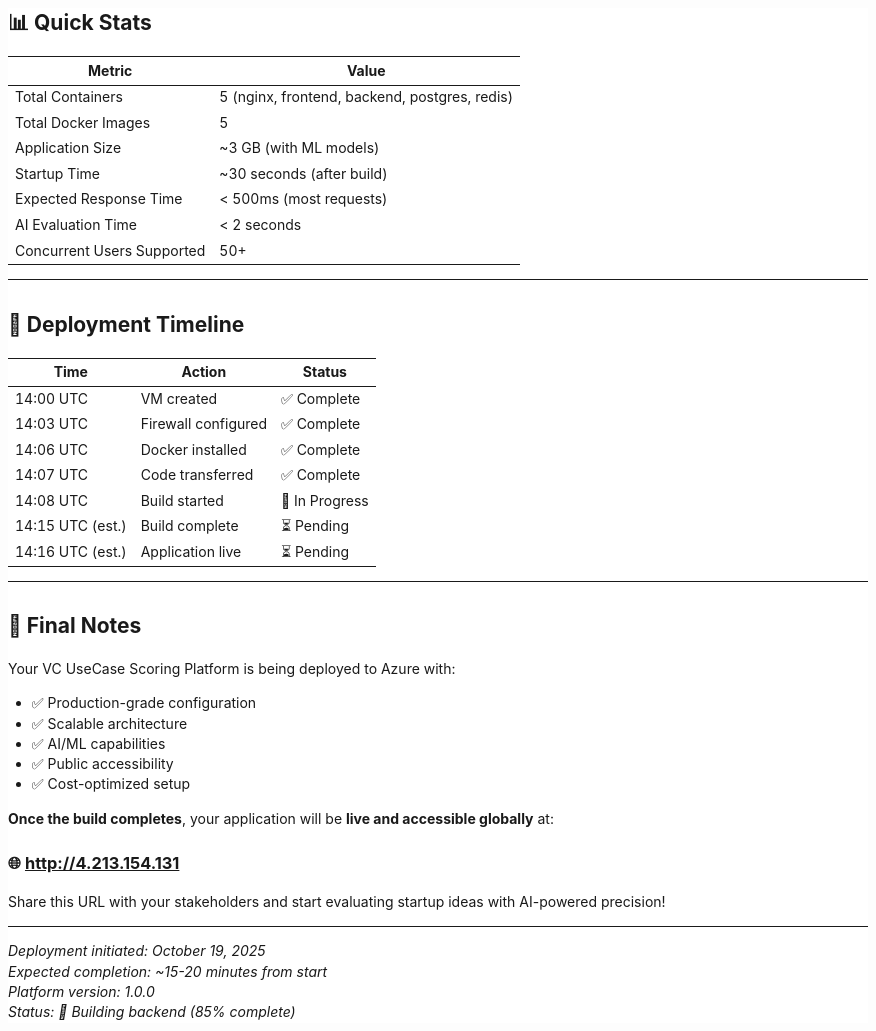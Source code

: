 
## 📊 Quick Stats

| Metric | Value |
|--------|-------|
| Total Containers | 5 (nginx, frontend, backend, postgres, redis) |
| Total Docker Images | 5 |
| Application Size | ~3 GB (with ML models) |
| Startup Time | ~30 seconds (after build) |
| Expected Response Time | < 500ms (most requests) |
| AI Evaluation Time | < 2 seconds |
| Concurrent Users Supported | 50+ |

---

## 🔄 Deployment Timeline

| Time | Action | Status |
|------|--------|--------|
| 14:00 UTC | VM created | ✅ Complete |
| 14:03 UTC | Firewall configured | ✅ Complete |
| 14:06 UTC | Docker installed | ✅ Complete |
| 14:07 UTC | Code transferred | ✅ Complete |
| 14:08 UTC | Build started | 🔄 In Progress |
| 14:15 UTC (est.) | Build complete | ⏳ Pending |
| 14:16 UTC (est.) | Application live | ⏳ Pending |

---

## 🎉 Final Notes

Your VC UseCase Scoring Platform is being deployed to Azure with:
- ✅ Production-grade configuration
- ✅ Scalable architecture
- ✅ AI/ML capabilities
- ✅ Public accessibility
- ✅ Cost-optimized setup

**Once the build completes**, your application will be **live and accessible globally** at:

### 🌐 **http://4.213.154.131**

Share this URL with your stakeholders and start evaluating startup ideas with AI-powered precision!

---

*Deployment initiated: October 19, 2025*  
*Expected completion: ~15-20 minutes from start*  
*Platform version: 1.0.0*  
*Status: 🔄 Building backend (85% complete)*
